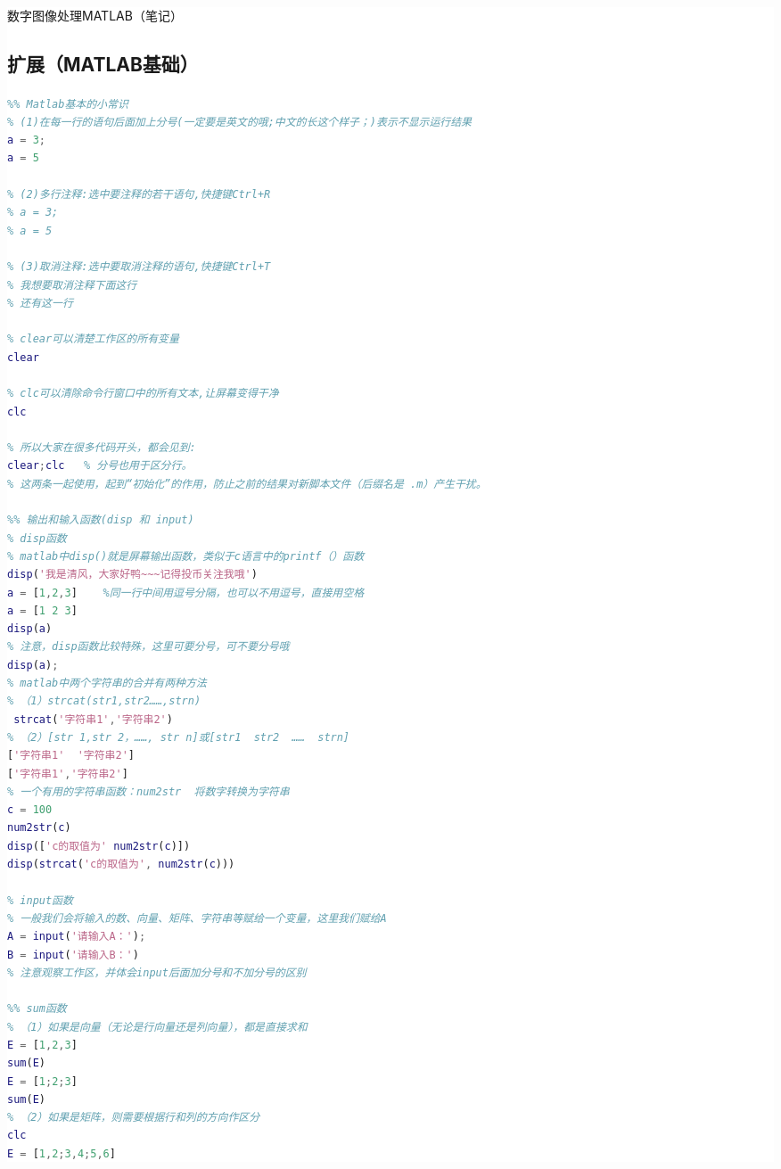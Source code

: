 数字图像处理MATLAB（笔记）

## 扩展（MATLAB基础）

```matlab
%% Matlab基本的小常识
% (1)在每一行的语句后面加上分号(一定要是英文的哦;中文的长这个样子；)表示不显示运行结果
a = 3;
a = 5

% (2)多行注释:选中要注释的若干语句,快捷键Ctrl+R
% a = 3;
% a = 5

% (3)取消注释:选中要取消注释的语句,快捷键Ctrl+T
% 我想要取消注释下面这行
% 还有这一行

% clear可以清楚工作区的所有变量
clear

% clc可以清除命令行窗口中的所有文本,让屏幕变得干净
clc

% 所以大家在很多代码开头，都会见到:
clear;clc   % 分号也用于区分行。
% 这两条一起使用，起到“初始化”的作用，防止之前的结果对新脚本文件（后缀名是 .m）产生干扰。

%% 输出和输入函数(disp 和 input)
% disp函数
% matlab中disp()就是屏幕输出函数，类似于c语言中的printf（）函数
disp('我是清风，大家好鸭~~~记得投币关注我哦')
a = [1,2,3]    %同一行中间用逗号分隔，也可以不用逗号，直接用空格
a = [1 2 3]
disp(a) 
% 注意，disp函数比较特殊，这里可要分号，可不要分号哦
disp(a);
% matlab中两个字符串的合并有两种方法
% （1）strcat(str1,str2……,strn) 
 strcat('字符串1','字符串2') 
% （2）[str 1,str 2，……, str n]或[str1  str2  ……  strn]
['字符串1'  '字符串2']
['字符串1','字符串2']
% 一个有用的字符串函数：num2str  将数字转换为字符串
c = 100
num2str(c)
disp(['c的取值为' num2str(c)])
disp(strcat('c的取值为', num2str(c)))

% input函数
% 一般我们会将输入的数、向量、矩阵、字符串等赋给一个变量，这里我们赋给A
A = input('请输入A：');
B = input('请输入B：')
% 注意观察工作区，并体会input后面加分号和不加分号的区别

%% sum函数
% （1）如果是向量（无论是行向量还是列向量），都是直接求和
E = [1,2,3]
sum(E)
E = [1;2;3]
sum(E)
% （2）如果是矩阵，则需要根据行和列的方向作区分
clc
E = [1,2;3,4;5,6]
```